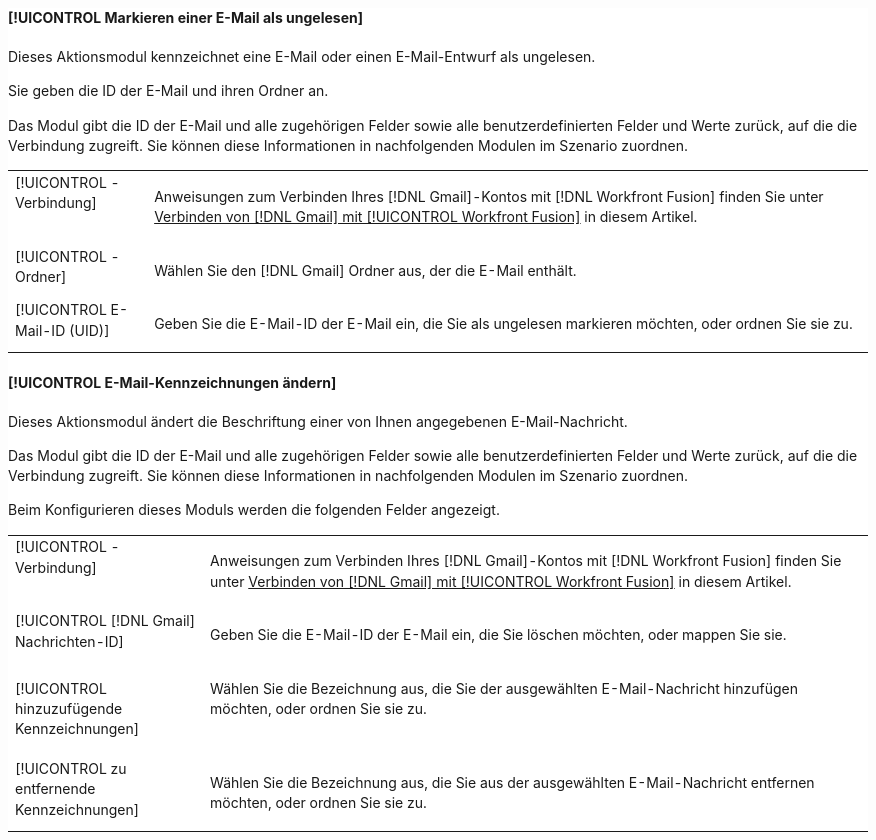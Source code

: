 #### [!UICONTROL Markieren einer E-Mail als ungelesen]

Dieses Aktionsmodul kennzeichnet eine E-Mail oder einen E-Mail-Entwurf als ungelesen.

Sie geben die ID der E-Mail und ihren Ordner an.

Das Modul gibt die ID der E-Mail und alle zugehörigen Felder sowie alle benutzerdefinierten Felder und Werte zurück, auf die die Verbindung zugreift. Sie können diese Informationen in nachfolgenden Modulen im Szenario zuordnen.

<table style="table-layout:auto"> 
 <col> 
 <col> 
 <tbody> 
  <tr> 
   <td>[!UICONTROL -Verbindung] </td> 
   <td> <p>Anweisungen zum Verbinden Ihres [!DNL Gmail]-Kontos mit [!DNL Workfront Fusion] finden Sie unter <a href="#connect-gmail-to-workfront-fusion" class="MCXref xref">Verbinden von [!DNL Gmail] mit [!UICONTROL Workfront Fusion]</a> in diesem Artikel.</p> </td> 
  </tr> 
  <tr> 
   <td>[!UICONTROL -Ordner] </td> 
   <td> <p>Wählen Sie den [!DNL Gmail] Ordner aus, der die E-Mail enthält.</p> </td> 
  </tr> 
  <tr> 
   <td>[!UICONTROL E-Mail-ID (UID)] </td> 
   <td> <p>Geben Sie die E-Mail-ID der E-Mail ein, die Sie als ungelesen markieren möchten, oder ordnen Sie sie zu.</p> </td> 
  </tr> 
 </tbody> 
</table>

#### [!UICONTROL E-Mail-Kennzeichnungen ändern]

Dieses Aktionsmodul ändert die Beschriftung einer von Ihnen angegebenen E-Mail-Nachricht.

Das Modul gibt die ID der E-Mail und alle zugehörigen Felder sowie alle benutzerdefinierten Felder und Werte zurück, auf die die Verbindung zugreift. Sie können diese Informationen in nachfolgenden Modulen im Szenario zuordnen.

Beim Konfigurieren dieses Moduls werden die folgenden Felder angezeigt.

<table style="table-layout:auto"> 
 <col> 
 <col> 
 <tbody> 
  <tr> 
   <td>[!UICONTROL -Verbindung] </td> 
   <td> <p>Anweisungen zum Verbinden Ihres [!DNL Gmail]-Kontos mit [!DNL Workfront Fusion] finden Sie unter <a href="#connect-gmail-to-workfront-fusion" class="MCXref xref">Verbinden von [!DNL Gmail] mit [!UICONTROL Workfront Fusion]</a> in diesem Artikel.</p> </td> 
  </tr> 
  <tr> 
   <td>[!UICONTROL [!DNL Gmail] Nachrichten-ID]</td> 
   <td> <p> Geben Sie die E-Mail-ID der E-Mail ein, die Sie löschen möchten, oder mappen Sie sie.</p> </td> 
  </tr> 
  <tr> 
   <td> <p>[!UICONTROL hinzuzufügende Kennzeichnungen]</p> </td> 
   <td> <p>Wählen Sie die Bezeichnung aus, die Sie der ausgewählten E-Mail-Nachricht hinzufügen möchten, oder ordnen Sie sie zu.</p> </td> 
  </tr> 
  <tr> 
   <td>[!UICONTROL zu entfernende Kennzeichnungen]</td> 
   <td> <p> Wählen Sie die Bezeichnung aus, die Sie aus der ausgewählten E-Mail-Nachricht entfernen möchten, oder ordnen Sie sie zu.</p> </td> 
  </tr> 